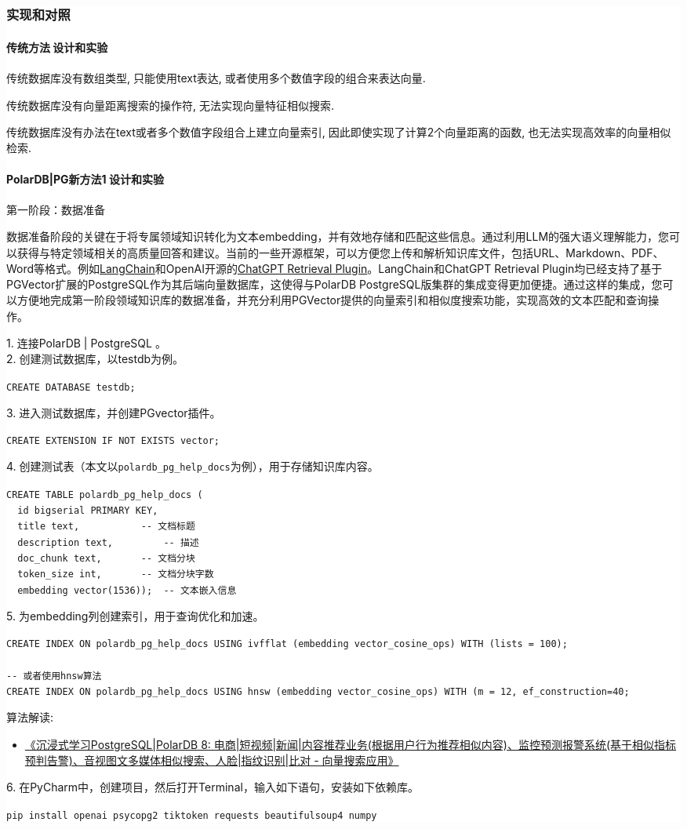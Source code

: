 ### 实现和对照      
  
#### 传统方法 设计和实验      
传统数据库没有数组类型, 只能使用text表达, 或者使用多个数值字段的组合来表达向量.    
    
传统数据库没有向量距离搜索的操作符, 无法实现向量特征相似搜索.    
    
传统数据库没有办法在text或者多个数值字段组合上建立向量索引, 因此即使实现了计算2个向量距离的函数, 也无法实现高效率的向量相似检索.    
  
#### PolarDB|PG新方法1 设计和实验  
第一阶段：数据准备  
  
数据准备阶段的关键在于将专属领域知识转化为文本embedding，并有效地存储和匹配这些信息。通过利用LLM的强大语义理解能力，您可以获得与特定领域相关的高质量回答和建议。当前的一些开源框架，可以方便您上传和解析知识库文件，包括URL、Markdown、PDF、Word等格式。例如[LangChain](https://python.langchain.com/en/latest/index.html)和OpenAI开源的[ChatGPT Retrieval Plugin](https://github.com/openai/chatgpt-retrieval-plugin)。LangChain和ChatGPT Retrieval Plugin均已经支持了基于PGVector扩展的PostgreSQL作为其后端向量数据库，这使得与PolarDB PostgreSQL版集群的集成变得更加便捷。通过这样的集成，您可以方便地完成第一阶段领域知识库的数据准备，并充分利用PGVector提供的向量索引和相似度搜索功能，实现高效的文本匹配和查询操作。  
  
1\. 连接PolarDB | PostgreSQL 。  
2\. 创建测试数据库，以testdb为例。  
```  
CREATE DATABASE testdb;  
```  
  
3\. 进入测试数据库，并创建PGvector插件。  
```  
CREATE EXTENSION IF NOT EXISTS vector;  
```  
  
4\. 创建测试表（本文以`polardb_pg_help_docs`为例），用于存储知识库内容。  
```  
CREATE TABLE polardb_pg_help_docs (  
  id bigserial PRIMARY KEY,   
  title text,           -- 文档标题  
  description text,         -- 描述  
  doc_chunk text,       -- 文档分块  
  token_size int,       -- 文档分块字数  
  embedding vector(1536));  -- 文本嵌入信息  
```  
  
5\. 为embedding列创建索引，用于查询优化和加速。  
```  
CREATE INDEX ON polardb_pg_help_docs USING ivfflat (embedding vector_cosine_ops) WITH (lists = 100);  
  
-- 或者使用hnsw算法  
CREATE INDEX ON polardb_pg_help_docs USING hnsw (embedding vector_cosine_ops) WITH (m = 12, ef_construction=40;  
```  
  
算法解读:    
- [《沉浸式学习PostgreSQL|PolarDB 8: 电商|短视频|新闻|内容推荐业务(根据用户行为推荐相似内容)、监控预测报警系统(基于相似指标预判告警)、音视图文多媒体相似搜索、人脸|指纹识别|比对 - 向量搜索应用》](../202308/20230829_02.md)    
  
6\. 在PyCharm中，创建项目，然后打开Terminal，输入如下语句，安装如下依赖库。  
```  
pip install openai psycopg2 tiktoken requests beautifulsoup4 numpy  
```  
  